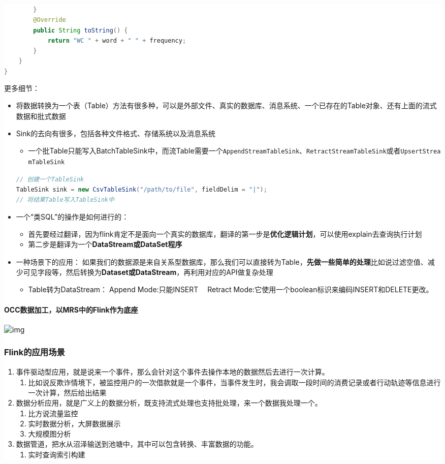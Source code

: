 ```java
        }
        @Override
        public String toString() {
            return "WC " + word + " " + frequency;
        }
    }
}
```

更多细节：

- 将数据转换为一个表（Table）方法有很多种，可以是外部文件、真实的数据库、消息系统、一个已存在的Table对象、还有上面的流式数据和批式数据

- Sink的去向有很多，包括各种文件格式、存储系统以及消息系统

  - 一个批Table只能写入BatchTableSink中，而流Table需要一个`AppendStreamTableSink`、`RetractStreamTableSink`或者`UpsertStreamTableSink`

  ```java
  // 创建一个TableSink
  TableSink sink = new CsvTableSink("/path/to/file", fieldDelim = "|");
  // 将结果Table写入TableSink中
  
  ```

- 一个“类SQL”的操作是如何进行的：

  - 首先要经过翻译，因为flink肯定不是面向一个真实的数据库，翻译的第一步是**优化逻辑计划**，可以使用explain去查询执行计划
  - 第二步是翻译为一个**DataStream或DataSet程序**

- 一种场景下的应用： 如果我们的数据源是来自关系型数据库，那么我们可以直接转为Table，**先做一些简单的处理**比如说过滤空值、减少可见字段等，然后转换为**Dataset或DataStream**，再利用对应的API做复杂处理

  - Table转为DataStream： Append Mode:只能INSERT 　Retract Mode:它使用一个boolean标识来编码INSERT和DELETE更改。





#### OCC数据加工，以MRS中的Flink作为底座

![img](http://jiayongji.page.huawei.com/Flink/2020-11/intro-to-flink-and-practice-and-application-in-occ/pasteex_screenshot_intro-to-flink-and-practice-and-application-in-occ_20201102150644.png)



### Flink的应用场景

1. 事件驱动型应用，就是说来一个事件，那么会针对这个事件去操作本地的数据然后去进行一次计算。
   1. 比如说反欺诈情境下，被监控用户的一次借款就是一个事件，当事件发生时，我会调取一段时间的消费记录或者行动轨迹等信息进行一次计算，然后给出结果
2. 数据分析应用，就是广义上的数据分析，既支持流式处理也支持批处理，来一个数据我处理一个。
   1. 比方说流量监控
   2. 实时数据分析，大屏数据展示
   3. 大规模图分析
3. 数据管道，把水从沼泽输送到池塘中，其中可以包含转换、丰富数据的功能。
   1. 实时查询索引构建





